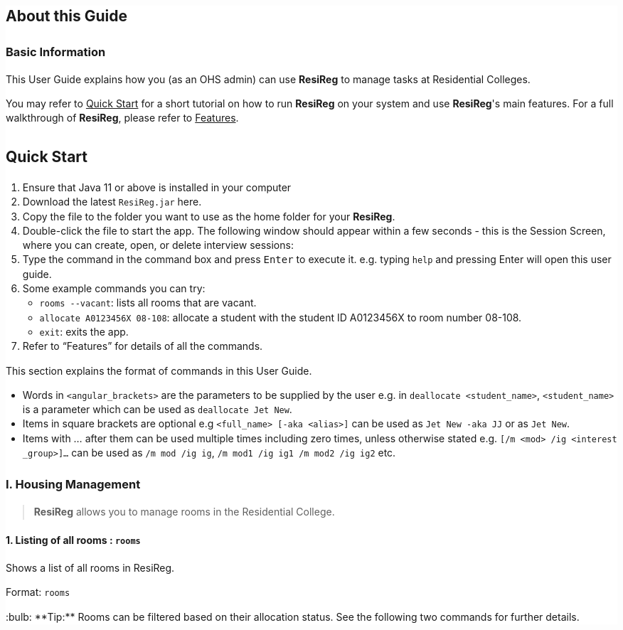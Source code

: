 
## About this Guide
### Basic Information
This User Guide explains how you (as an OHS admin) can use __ResiReg__ to manage tasks at Residential Colleges.

You may refer to [Quick Start](#quick-start) for a short tutorial on how to run __ResiReg__ on your system and use __ResiReg__'s main features. For a full walkthrough of __ResiReg__, please refer to [Features](#features).

## Quick Start
1. Ensure that Java 11 or above is installed in your computer
2. Download the latest `ResiReg.jar` here.
3. Copy the file to the folder you want to use as the home folder for your **ResiReg**.
4. Double-click the file to start the app. The following window should appear within a few seconds - this is the Session Screen, where you can create, open, or delete interview sessions:
5. Type the command in the command box and press <kbd>Enter</kbd> to execute it. e.g. typing `help` and pressing Enter will open this user guide.
6. Some example commands you can try:
    -  `rooms --vacant`: lists all rooms that are vacant.
    - `allocate A0123456X 08-108`: allocate a student with the student ID A0123456X to room number 08-108.
    - `exit`: exits the app.
8. Refer to “Features” for details of all the commands.

<div markdown="block" class="alert alert-info">
This section explains the format of commands in this User Guide.

- Words in `<angular_brackets>` are the parameters to be supplied by the user e.g. in `deallocate <student_name>`, `<student_name>` is a parameter which can be used as `deallocate Jet New`.
- Items in square brackets are optional e.g `<full_name> [-aka <alias>]` can be used as `Jet New -aka JJ` or as `Jet New`.
- Items with … after them can be used multiple times including zero times, unless otherwise stated e.g. `[/m <mod> /ig <interest_group>]…` can be used as `/m mod /ig ig`, `/m mod1 /ig ig1 /m mod2 /ig ig2` etc.
</div> 

### I. Housing Management

>**ResiReg** allows you to manage rooms in the Residential College.

#### 1. Listing of all rooms : `rooms` 

Shows a list of all rooms in ResiReg.

Format: `rooms`

<div markdown="span" class="alert alert-primary">:bulb: **Tip:**
Rooms can be filtered based on their allocation status. See the following two commands for further details.
</div>
